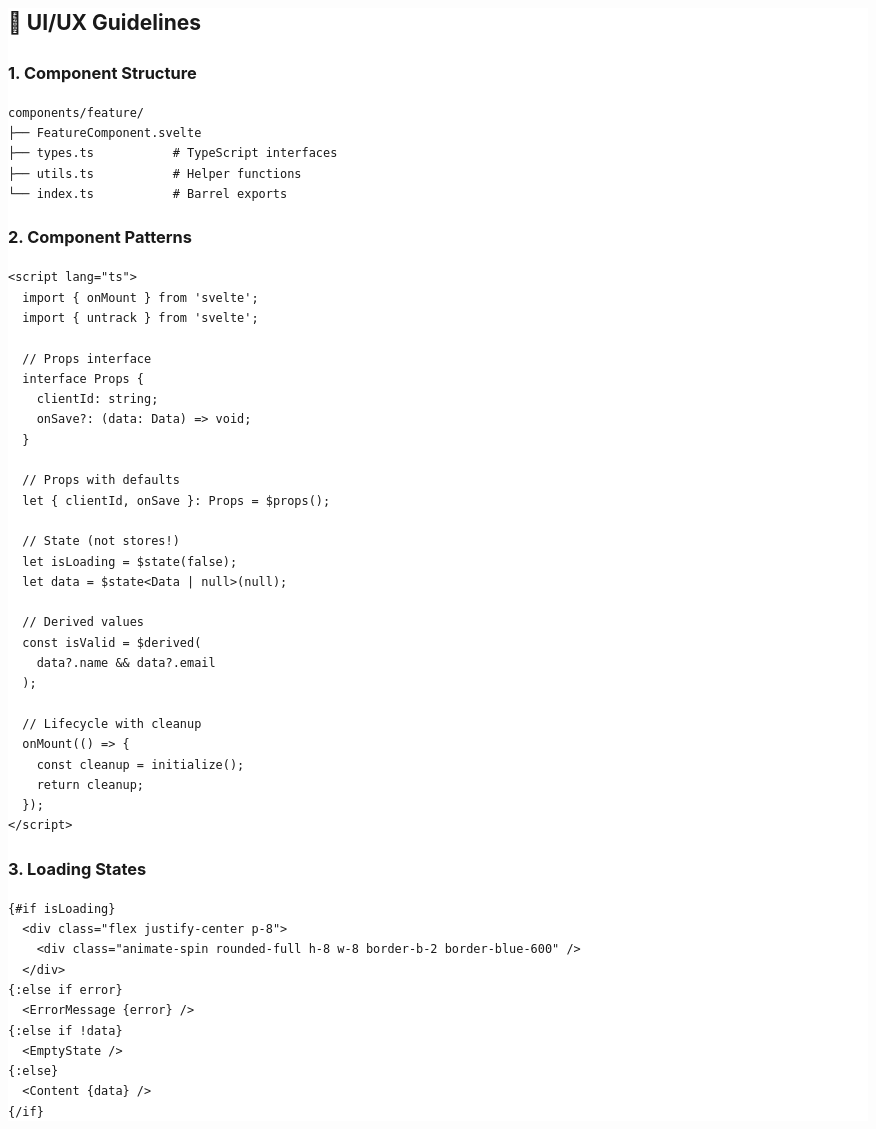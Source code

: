 ## 🎨 UI/UX Guidelines

### 1. Component Structure
```
components/feature/
├── FeatureComponent.svelte
├── types.ts           # TypeScript interfaces
├── utils.ts           # Helper functions
└── index.ts           # Barrel exports
```

### 2. Component Patterns
```svelte
<script lang="ts">
  import { onMount } from 'svelte';
  import { untrack } from 'svelte';
  
  // Props interface
  interface Props {
    clientId: string;
    onSave?: (data: Data) => void;
  }
  
  // Props with defaults
  let { clientId, onSave }: Props = $props();
  
  // State (not stores!)
  let isLoading = $state(false);
  let data = $state<Data | null>(null);
  
  // Derived values
  const isValid = $derived(
    data?.name && data?.email
  );
  
  // Lifecycle with cleanup
  onMount(() => {
    const cleanup = initialize();
    return cleanup;
  });
</script>
```

### 3. Loading States
```svelte
{#if isLoading}
  <div class="flex justify-center p-8">
    <div class="animate-spin rounded-full h-8 w-8 border-b-2 border-blue-600" />
  </div>
{:else if error}
  <ErrorMessage {error} />
{:else if !data}
  <EmptyState />
{:else}
  <Content {data} />
{/if}
```
